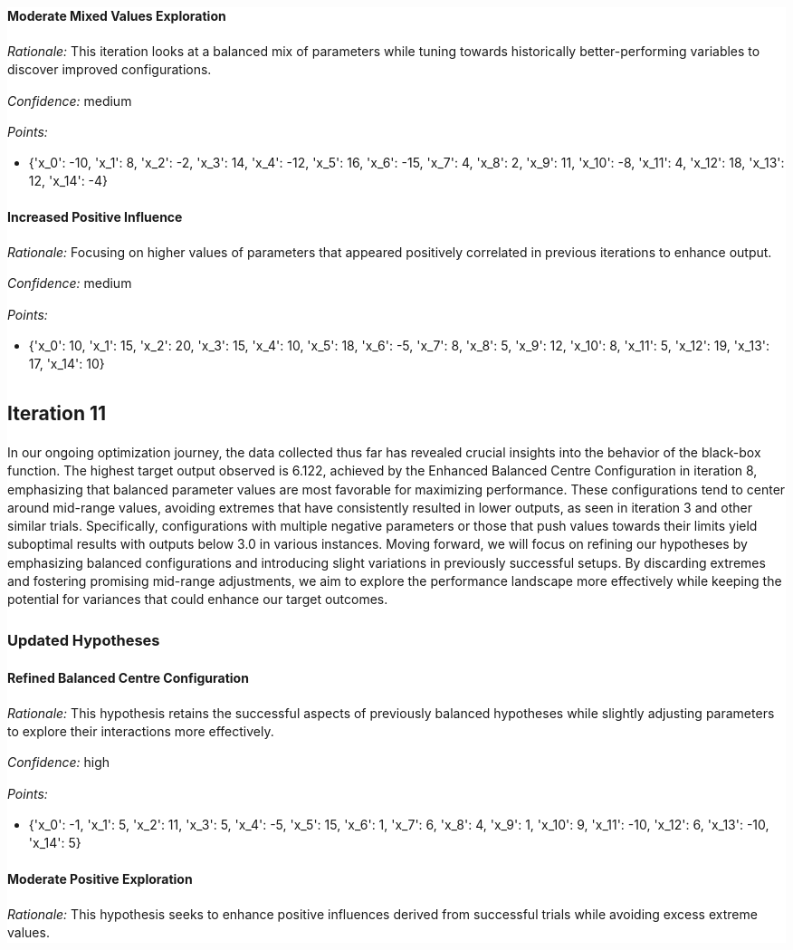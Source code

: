 #### Moderate Mixed Values Exploration

*Rationale:* This iteration looks at a balanced mix of parameters while tuning towards historically better-performing variables to discover improved configurations.

*Confidence:* medium

*Points:*

- {'x_0': -10, 'x_1': 8, 'x_2': -2, 'x_3': 14, 'x_4': -12, 'x_5': 16, 'x_6': -15, 'x_7': 4, 'x_8': 2, 'x_9': 11, 'x_10': -8, 'x_11': 4, 'x_12': 18, 'x_13': 12, 'x_14': -4}

#### Increased Positive Influence

*Rationale:* Focusing on higher values of parameters that appeared positively correlated in previous iterations to enhance output.

*Confidence:* medium

*Points:*

- {'x_0': 10, 'x_1': 15, 'x_2': 20, 'x_3': 15, 'x_4': 10, 'x_5': 18, 'x_6': -5, 'x_7': 8, 'x_8': 5, 'x_9': 12, 'x_10': 8, 'x_11': 5, 'x_12': 19, 'x_13': 17, 'x_14': 10}

## Iteration 11

In our ongoing optimization journey, the data collected thus far has revealed crucial insights into the behavior of the black-box function. The highest target output observed is 6.122, achieved by the Enhanced Balanced Centre Configuration in iteration 8, emphasizing that balanced parameter values are most favorable for maximizing performance. These configurations tend to center around mid-range values, avoiding extremes that have consistently resulted in lower outputs, as seen in iteration 3 and other similar trials. Specifically, configurations with multiple negative parameters or those that push values towards their limits yield suboptimal results with outputs below 3.0 in various instances. Moving forward, we will focus on refining our hypotheses by emphasizing balanced configurations and introducing slight variations in previously successful setups. By discarding extremes and fostering promising mid-range adjustments, we aim to explore the performance landscape more effectively while keeping the potential for variances that could enhance our target outcomes.

### Updated Hypotheses

#### Refined Balanced Centre Configuration

*Rationale:* This hypothesis retains the successful aspects of previously balanced hypotheses while slightly adjusting parameters to explore their interactions more effectively.

*Confidence:* high

*Points:*

- {'x_0': -1, 'x_1': 5, 'x_2': 11, 'x_3': 5, 'x_4': -5, 'x_5': 15, 'x_6': 1, 'x_7': 6, 'x_8': 4, 'x_9': 1, 'x_10': 9, 'x_11': -10, 'x_12': 6, 'x_13': -10, 'x_14': 5}

#### Moderate Positive Exploration

*Rationale:* This hypothesis seeks to enhance positive influences derived from successful trials while avoiding excess extreme values.
